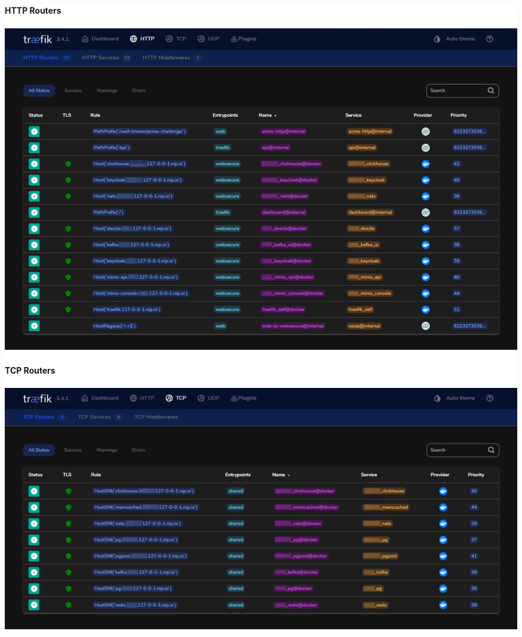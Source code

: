 #### HTTP Routers

![Traefik HTTP Routers](images/00-https-routers.png)

#### TCP Routers

![Traefik TCP Routers](images/01-tcp-routers.png)
